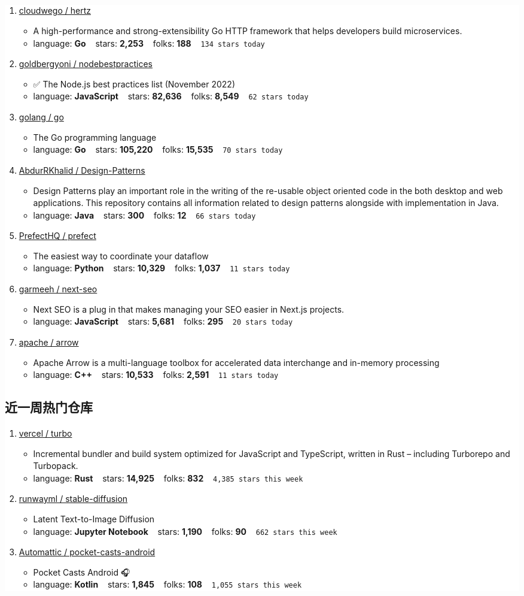 1. [cloudwego / hertz](https://github.com/cloudwego/hertz)
    - A high-performance and strong-extensibility Go HTTP framework that helps developers build microservices.
    - language: **Go** &nbsp;&nbsp; stars: **2,253** &nbsp;&nbsp; folks: **188**  &nbsp;&nbsp; `134 stars today`

1. [goldbergyoni / nodebestpractices](https://github.com/goldbergyoni/nodebestpractices)
    - ✅ The Node.js best practices list (November 2022)
    - language: **JavaScript** &nbsp;&nbsp; stars: **82,636** &nbsp;&nbsp; folks: **8,549**  &nbsp;&nbsp; `62 stars today`

1. [golang / go](https://github.com/golang/go)
    - The Go programming language
    - language: **Go** &nbsp;&nbsp; stars: **105,220** &nbsp;&nbsp; folks: **15,535**  &nbsp;&nbsp; `70 stars today`

1. [AbdurRKhalid / Design-Patterns](https://github.com/AbdurRKhalid/Design-Patterns)
    - Design Patterns play an important role in the writing of the re-usable object oriented code in the both desktop and web applications. This repository contains all information related to design patterns alongside with implementation in Java.
    - language: **Java** &nbsp;&nbsp; stars: **300** &nbsp;&nbsp; folks: **12**  &nbsp;&nbsp; `66 stars today`

1. [PrefectHQ / prefect](https://github.com/PrefectHQ/prefect)
    - The easiest way to coordinate your dataflow
    - language: **Python** &nbsp;&nbsp; stars: **10,329** &nbsp;&nbsp; folks: **1,037**  &nbsp;&nbsp; `11 stars today`

1. [garmeeh / next-seo](https://github.com/garmeeh/next-seo)
    - Next SEO is a plug in that makes managing your SEO easier in Next.js projects.
    - language: **JavaScript** &nbsp;&nbsp; stars: **5,681** &nbsp;&nbsp; folks: **295**  &nbsp;&nbsp; `20 stars today`

1. [apache / arrow](https://github.com/apache/arrow)
    - Apache Arrow is a multi-language toolbox for accelerated data interchange and in-memory processing
    - language: **C++** &nbsp;&nbsp; stars: **10,533** &nbsp;&nbsp; folks: **2,591**  &nbsp;&nbsp; `11 stars today`


## 近一周热门仓库

1. [vercel / turbo](https://github.com/vercel/turbo)
    - Incremental bundler and build system optimized for JavaScript and TypeScript, written in Rust – including Turborepo and Turbopack.
    - language: **Rust** &nbsp;&nbsp; stars: **14,925** &nbsp;&nbsp; folks: **832**  &nbsp;&nbsp; `4,385 stars this week`

1. [runwayml / stable-diffusion](https://github.com/runwayml/stable-diffusion)
    - Latent Text-to-Image Diffusion
    - language: **Jupyter Notebook** &nbsp;&nbsp; stars: **1,190** &nbsp;&nbsp; folks: **90**  &nbsp;&nbsp; `662 stars this week`

1. [Automattic / pocket-casts-android](https://github.com/Automattic/pocket-casts-android)
    - Pocket Casts Android 🎧
    - language: **Kotlin** &nbsp;&nbsp; stars: **1,845** &nbsp;&nbsp; folks: **108**  &nbsp;&nbsp; `1,055 stars this week`
